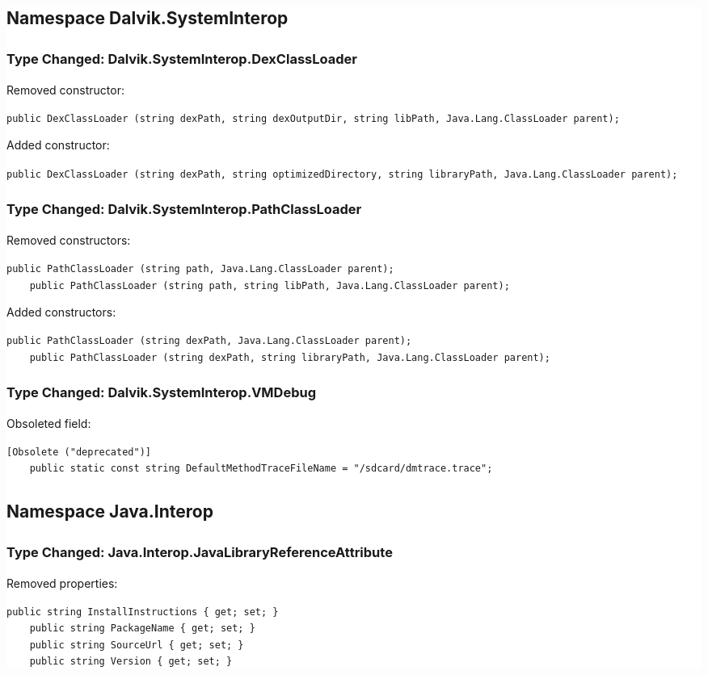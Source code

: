 ```
```

## Namespace Dalvik.SystemInterop

### Type Changed: Dalvik.SystemInterop.DexClassLoader

Removed constructor:

```
public DexClassLoader (string dexPath, string dexOutputDir, string libPath, Java.Lang.ClassLoader parent);
```

Added constructor:

```
public DexClassLoader (string dexPath, string optimizedDirectory, string libraryPath, Java.Lang.ClassLoader parent);
```

### Type Changed: Dalvik.SystemInterop.PathClassLoader

Removed constructors:

```
public PathClassLoader (string path, Java.Lang.ClassLoader parent);
	public PathClassLoader (string path, string libPath, Java.Lang.ClassLoader parent);
```

Added constructors:

```
public PathClassLoader (string dexPath, Java.Lang.ClassLoader parent);
	public PathClassLoader (string dexPath, string libraryPath, Java.Lang.ClassLoader parent);
```

### Type Changed: Dalvik.SystemInterop.VMDebug

Obsoleted field:

```
[Obsolete ("deprecated")]
	public static const string DefaultMethodTraceFileName = "/sdcard/dmtrace.trace";
```

## Namespace Java.Interop

### Type Changed: Java.Interop.JavaLibraryReferenceAttribute

Removed properties:

```
public string InstallInstructions { get; set; }
	public string PackageName { get; set; }
	public string SourceUrl { get; set; }
	public string Version { get; set; }
```
